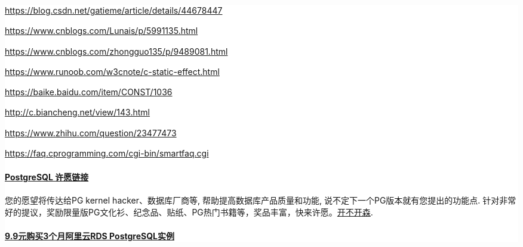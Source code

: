 https://blog.csdn.net/gatieme/article/details/44678447  
  
https://www.cnblogs.com/Lunais/p/5991135.html  
  
https://www.cnblogs.com/zhongguo135/p/9489081.html  
  
https://www.runoob.com/w3cnote/c-static-effect.html  
  
https://baike.baidu.com/item/CONST/1036  
  
http://c.biancheng.net/view/143.html  
  
https://www.zhihu.com/question/23477473  
  
https://faq.cprogramming.com/cgi-bin/smartfaq.cgi  
  
  
  
  
  
  
  
  
  
  
  
  
  
  
  
  
  
  
  
  
  
  
  
  
  
  
  
  
  
  
  
  
  
  
  
  
  
  
  
  
  
  
  
  
  
  
  
  
  
  
  
  
  
  
  
#### [PostgreSQL 许愿链接](https://github.com/digoal/blog/issues/76 "269ac3d1c492e938c0191101c7238216")
您的愿望将传达给PG kernel hacker、数据库厂商等, 帮助提高数据库产品质量和功能, 说不定下一个PG版本就有您提出的功能点. 针对非常好的提议，奖励限量版PG文化衫、纪念品、贴纸、PG热门书籍等，奖品丰富，快来许愿。[开不开森](https://github.com/digoal/blog/issues/76 "269ac3d1c492e938c0191101c7238216").  
  
  
#### [9.9元购买3个月阿里云RDS PostgreSQL实例](https://www.aliyun.com/database/postgresqlactivity "57258f76c37864c6e6d23383d05714ea")
  